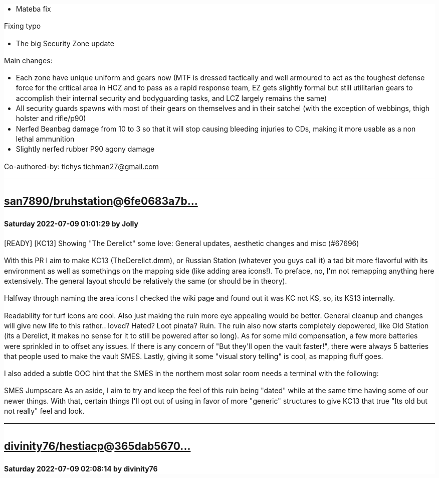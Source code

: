 * Mateba fix

Fixing typo

* The big Security Zone update

Main changes:
- Each zone have unique uniform and gears now (MTF is dressed tactically and well armoured to act as the toughest defense force for the critical area in HCZ and to pass as a rapid response team, EZ gets slightly formal but still utilitarian gears to accomplish their internal security and bodyguarding tasks, and LCZ largely remains the same)
- All security guards spawns with most of their gears on themselves and in their satchel (with the exception of webbings, thigh holster and rifle/p90)
- Nerfed Beanbag damage from 10 to 3 so that it will stop causing bleeding injuries to CDs, making it more usable as a non lethal ammunition
- Slightly nerfed rubber P90 agony damage

Co-authored-by: tichys <tichman27@gmail.com>

---
## [san7890/bruhstation](https://github.com/san7890/bruhstation)@[6fe0683a7b...](https://github.com/san7890/bruhstation/commit/6fe0683a7bc788a497dbce8771768e427d0dffb1)
#### Saturday 2022-07-09 01:01:29 by Jolly

[READY] [KC13] Showing "The Derelict" some love: General updates, aesthetic changes and misc (#67696)

With this PR I aim to make KC13 (TheDerelict.dmm), or Russian Station (whatever you guys call it) a tad bit more flavorful with its environment as well as somethings on the mapping side (like adding area icons!).
To preface, no, I'm not remapping anything here extensively. The general layout should be relatively the same (or should be in theory).

Halfway through naming the area icons I checked the wiki page and found out it was KC not KS, so, its KS13 internally.

Readability for turf icons are cool.
Also just making the ruin more eye appealing would be better.
General cleanup and changes will give new life to this rather.. loved? Hated? Loot pinata? Ruin.
The ruin also now starts completely depowered, like Old Station (its a Derelict, it makes no sense for it to still be powered after so long). As for some mild compensation, a few more batteries were sprinkled in to offset any issues. If there is any concern of "But they'll open the vault faster!", there were always 5 batteries that people used to make the vault SMES.
Lastly, giving it some "visual story telling" is cool, as mapping fluff goes.

I also added a subtle OOC hint that the SMES in the northern most solar room needs a terminal with the following:

SMES Jumpscare
As an aside, I aim to try and keep the feel of this ruin being "dated" while at the same time having some of our newer things. With that, certain things I'll opt out of using in favor of more "generic" structures to give KC13 that true "Its old but not really" feel and look.

---
## [divinity76/hestiacp](https://github.com/divinity76/hestiacp)@[365dab5670...](https://github.com/divinity76/hestiacp/commit/365dab5670f6d1a862858be01638072eeb2ec1db)
#### Saturday 2022-07-09 02:08:14 by divinity76
